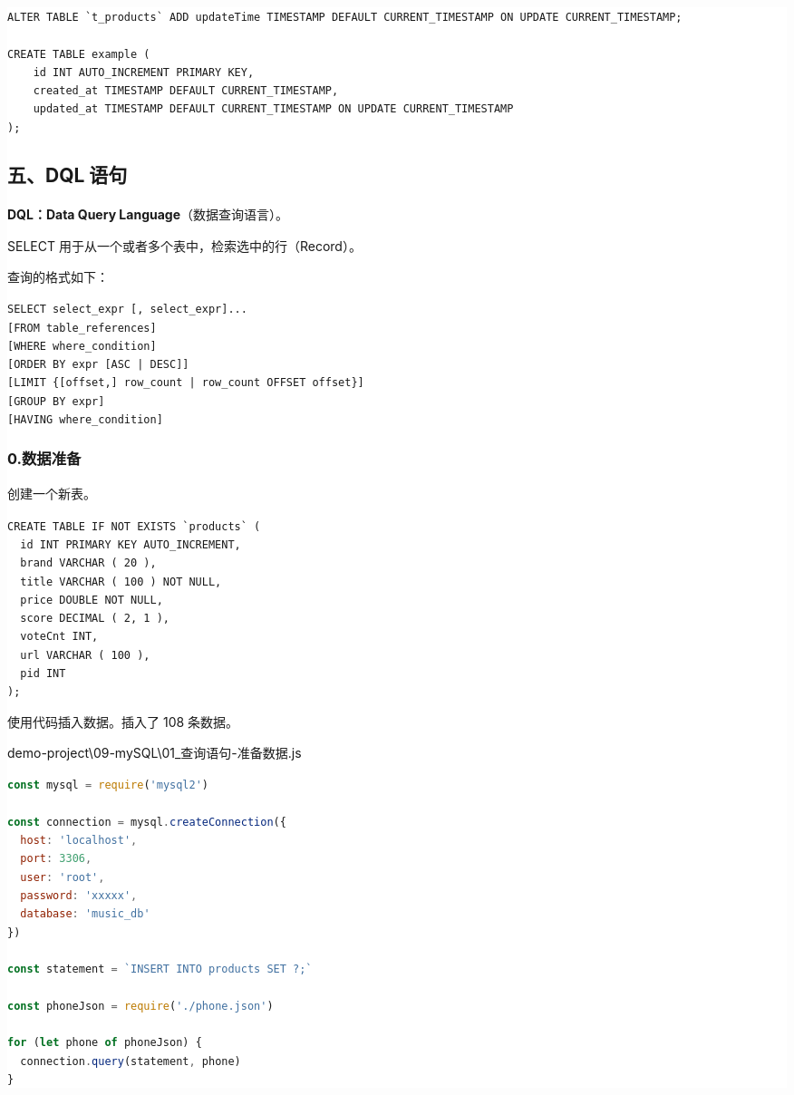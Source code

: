 ```mysql
ALTER TABLE `t_products` ADD updateTime TIMESTAMP DEFAULT CURRENT_TIMESTAMP ON UPDATE CURRENT_TIMESTAMP;

CREATE TABLE example (
    id INT AUTO_INCREMENT PRIMARY KEY, 
    created_at TIMESTAMP DEFAULT CURRENT_TIMESTAMP,
    updated_at TIMESTAMP DEFAULT CURRENT_TIMESTAMP ON UPDATE CURRENT_TIMESTAMP
);
```

## 五、DQL 语句

**DQL：Data Query Language**（数据查询语言）。

SELECT 用于从一个或者多个表中，检索选中的行（Record）。

查询的格式如下：

```mysql
SELECT select_expr [, select_expr]...
[FROM table_references]
[WHERE where_condition]
[ORDER BY expr [ASC | DESC]]
[LIMIT {[offset,] row_count | row_count OFFSET offset}]
[GROUP BY expr]
[HAVING where_condition]
```

### 0.数据准备

创建一个新表。

```mysql
CREATE TABLE IF NOT EXISTS `products` (
  id INT PRIMARY KEY AUTO_INCREMENT,
  brand VARCHAR ( 20 ),
  title VARCHAR ( 100 ) NOT NULL,
  price DOUBLE NOT NULL,
  score DECIMAL ( 2, 1 ),
  voteCnt INT,
  url VARCHAR ( 100 ),
  pid INT
);
```

使用代码插入数据。插入了 108 条数据。

demo-project\09-mySQL\01_查询语句-准备数据.js

```js
const mysql = require('mysql2')

const connection = mysql.createConnection({
  host: 'localhost',
  port: 3306,
  user: 'root',
  password: 'xxxxx',
  database: 'music_db'
})

const statement = `INSERT INTO products SET ?;`

const phoneJson = require('./phone.json')

for (let phone of phoneJson) {
  connection.query(statement, phone)
}
```
